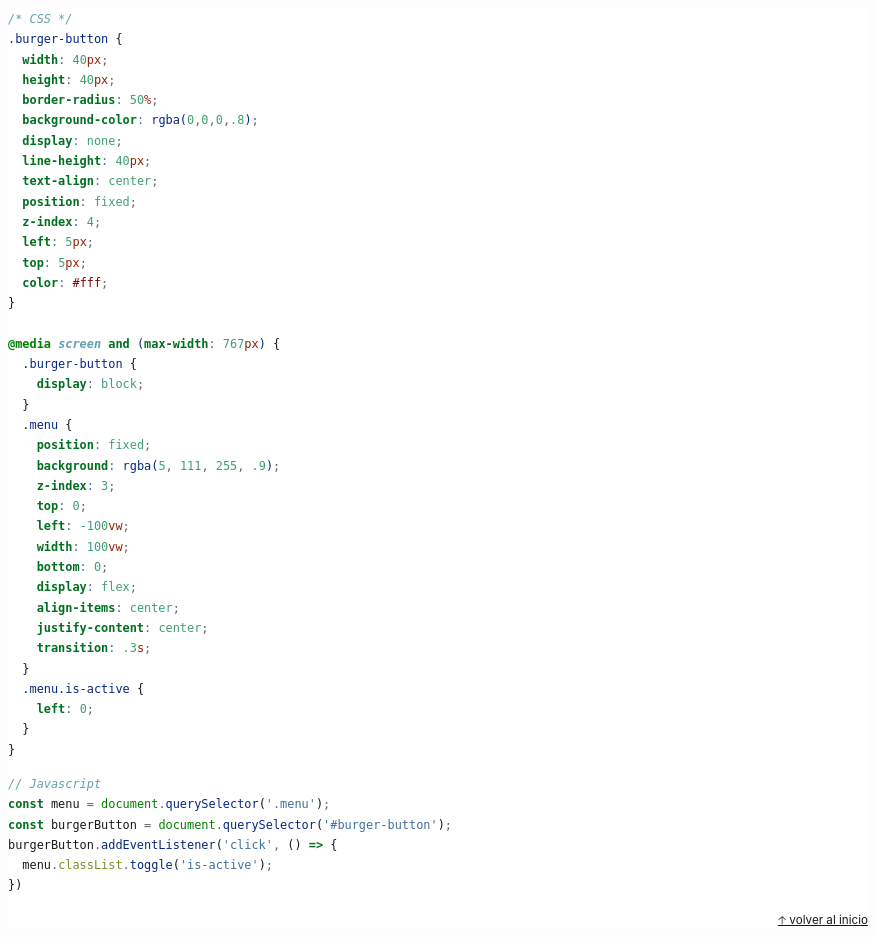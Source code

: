 ```css
/* CSS */
.burger-button {
  width: 40px;
  height: 40px;
  border-radius: 50%;
  background-color: rgba(0,0,0,.8);
  display: none;
  line-height: 40px;
  text-align: center;
  position: fixed;
  z-index: 4;
  left: 5px;
  top: 5px;
  color: #fff;
}

@media screen and (max-width: 767px) {
  .burger-button {
    display: block;
  }
  .menu {
    position: fixed;
    background: rgba(5, 111, 255, .9);
    z-index: 3;
    top: 0;
    left: -100vw;
    width: 100vw;
    bottom: 0;
    display: flex;
    align-items: center;
    justify-content: center;
    transition: .3s;
  }
  .menu.is-active {
    left: 0;
  }
}
```

```js
// Javascript
const menu = document.querySelector('.menu');
const burgerButton = document.querySelector('#burger-button');
burgerButton.addEventListener('click', () => {
  menu.classList.toggle('is-active');
})
```

<div align="right">
  <small><a href="#tabla-de-contenido">🡡 volver al inicio</a></small>
</div>
